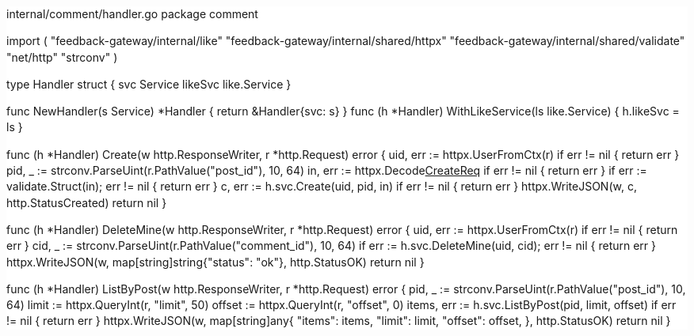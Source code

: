 internal/comment/handler.go
package comment

import (
	"feedback-gateway/internal/like"
	"feedback-gateway/internal/shared/httpx"
	"feedback-gateway/internal/shared/validate"
	"net/http"
	"strconv"
)

type Handler struct {
	svc     Service
	likeSvc like.Service
}

func NewHandler(s Service) *Handler                { return &Handler{svc: s} }
func (h *Handler) WithLikeService(ls like.Service) { h.likeSvc = ls }

func (h *Handler) Create(w http.ResponseWriter, r *http.Request) error {
	uid, err := httpx.UserFromCtx(r)
	if err != nil {
		return err
	}
	pid, _ := strconv.ParseUint(r.PathValue("post_id"), 10, 64)
	in, err := httpx.Decode[CreateReq](r)
	if err != nil {
		return err
	}
	if err := validate.Struct(in); err != nil {
		return err
	}
	c, err := h.svc.Create(uid, pid, in)
	if err != nil {
		return err
	}
	httpx.WriteJSON(w, c, http.StatusCreated)
	return nil
}

func (h *Handler) DeleteMine(w http.ResponseWriter, r *http.Request) error {
	uid, err := httpx.UserFromCtx(r)
	if err != nil {
		return err
	}
	cid, _ := strconv.ParseUint(r.PathValue("comment_id"), 10, 64)
	if err := h.svc.DeleteMine(uid, cid); err != nil {
		return err
	}
	httpx.WriteJSON(w, map[string]string{"status": "ok"}, http.StatusOK)
	return nil
}

func (h *Handler) ListByPost(w http.ResponseWriter, r *http.Request) error {
	pid, _ := strconv.ParseUint(r.PathValue("post_id"), 10, 64)
	limit := httpx.QueryInt(r, "limit", 50)
	offset := httpx.QueryInt(r, "offset", 0)
	items, err := h.svc.ListByPost(pid, limit, offset)
	if err != nil {
		return err
	}
	httpx.WriteJSON(w, map[string]any{
		"items": items, "limit": limit, "offset": offset,
	}, http.StatusOK)
	return nil
}
